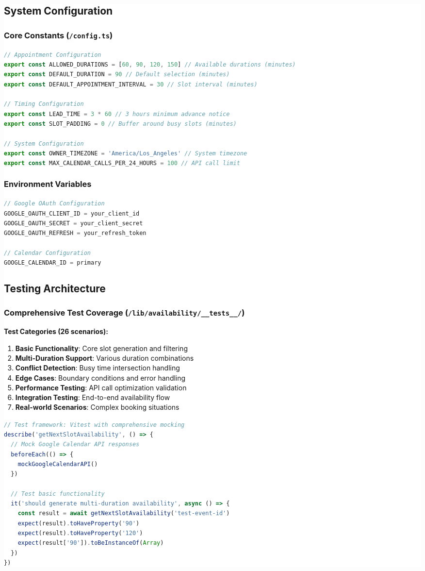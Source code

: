 ## System Configuration

### Core Constants (`/config.ts`)

```typescript
// Appointment Configuration
export const ALLOWED_DURATIONS = [60, 90, 120, 150] // Available durations (minutes)
export const DEFAULT_DURATION = 90 // Default selection (minutes)
export const DEFAULT_APPOINTMENT_INTERVAL = 30 // Slot interval (minutes)

// Timing Configuration
export const LEAD_TIME = 3 * 60 // 3 hours minimum advance notice
export const SLOT_PADDING = 0 // Buffer around busy slots (minutes)

// System Configuration
export const OWNER_TIMEZONE = 'America/Los_Angeles' // System timezone
export const MAX_CALENDAR_CALLS_PER_24_HOURS = 100 // API call limit
```

### Environment Variables

```typescript
// Google OAuth Configuration
GOOGLE_OAUTH_CLIENT_ID = your_client_id
GOOGLE_OAUTH_SECRET = your_client_secret
GOOGLE_OAUTH_REFRESH = your_refresh_token

// Calendar Configuration
GOOGLE_CALENDAR_ID = primary
```

## Testing Architecture

### Comprehensive Test Coverage (`/lib/availability/__tests__/`)

**Test Categories (26 scenarios):**

1. **Basic Functionality**: Core slot generation and filtering
2. **Multi-Duration Support**: Various duration combinations
3. **Conflict Detection**: Busy time intersection handling
4. **Edge Cases**: Boundary conditions and error handling
5. **Performance Testing**: API call optimization validation
6. **Integration Testing**: End-to-end availability flow
7. **Real-world Scenarios**: Complex booking situations

```typescript
// Test framework: Vitest with comprehensive mocking
describe('getNextSlotAvailability', () => {
  // Mock Google Calendar API responses
  beforeEach(() => {
    mockGoogleCalendarAPI()
  })

  // Test basic functionality
  it('should generate multi-duration availability', async () => {
    const result = await getNextSlotAvailability('test-event-id')
    expect(result).toHaveProperty('90')
    expect(result).toHaveProperty('120')
    expect(result['90']).toBeInstanceOf(Array)
  })
})
```

